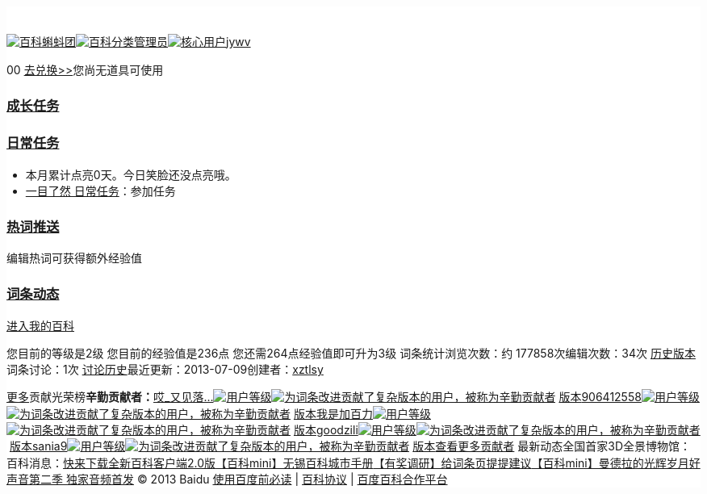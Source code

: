 [![]()](http://baike.baidu.com/uc/home)

[![百科蝌蚪团]( "百科蝌蚪团")](http://baike.baidu.com/cms/s/kdt/index.html)[![百科分类管理员]( "百科分类管理员")](http://baike.baidu.com/cms/topic/master/index.html)[![核心用户]( "核心用户")](http://baike.baidu.com/cms/s/core/index.html)[jywv](http://baike.baidu.com/uc/home)

[![]()](http://www.baidu.com/search/baike_help.html#百科积分体系)[](http://www.baidu.com/search/baike_help.html#图片优质、初级、中级和高级优质的概念 "高质量版本")0[](http://www.baidu.com/search/baike_help.html#中级优质评选规则及说明 "优质版本")0
[去兑换>>](http://baike.baidu.com/mall/zone?zoneId=1)您尚无道具可使用

### [](http://baike.baidu.com/uc/task)[成长任务](http://baike.baidu.com/uc/task)

### [](http://baike.baidu.com/uc/task#3)[日常任务](http://baike.baidu.com/uc/task#3)

* 本月累计点亮0天。今日笑脸还没点亮哦。
* [一目了然 日常任务](http://baike.baidu.com/cms/s/event/dailyymlr/task.html)：参加任务[](http://baike.baidu.com/cms/s/event/dailyymlr/task.html)
### [](http://www.baidu.com/search/baike/hothelp/)[热词推送](http://baike.baidu.com/uc/recommend)[]()

编辑热词可获得额外经验值
### []()[]()

### [](http://baike.baidu.com/uc/effort)[词条动态](http://baike.baidu.com/uc/effort)
[进入我的百科](http://baike.baidu.com/uc/home)

您目前的等级是2级
您目前的经验值是236点
您还需264点经验值即可升为3级
词条统计浏览次数：约 177858次编辑次数：34次 [历史版本](http://baike.baidu.com/update/id=209681)词条讨论：1次 [讨论历史](http://baike.baidu.com/historydoubt?lemmaId=209681)最近更新：2013-07-09创建者：[xztlsy](http://www.baidu.com/p/xztlsy?from=wk "查看此用户资料")

[更多](http://baike.baidu.com/update/id=209681)贡献光荣榜**辛勤贡献者：**[]( "贡献复杂版本，被称为辛勤贡献者")[哎_又见落...](http://www.baidu.com/p/%E5%93%8E_%E5%8F%88%E8%A7%81%E8%90%BD%E5%8F%B6?from=wk "查看此用户资料")[![用户等级]()](http://www.baidu.com/search/baike_help.html#百科积分体系)[![为词条改进贡献了复杂版本的用户，被称为辛勤贡献者]( "为词条改进贡献了复杂版本的用户，被称为辛勤贡献者")](http://www.baidu.com/search/baike_help.html#复杂编辑) [版本](http://baike.baidu.com/history/id=39614501)[906412558](http://www.baidu.com/p/906412558?from=wk "查看此用户资料")[![用户等级]()](http://www.baidu.com/search/baike_help.html#百科积分体系)[![为词条改进贡献了复杂版本的用户，被称为辛勤贡献者]( "为词条改进贡献了复杂版本的用户，被称为辛勤贡献者")](http://www.baidu.com/search/baike_help.html#复杂编辑) [版本](http://baike.baidu.com/history/id=41988487)[我是加百力](http://www.baidu.com/p/%E6%88%91%E6%98%AF%E5%8A%A0%E7%99%BE%E5%8A%9B?from=wk "查看此用户资料")[![用户等级]()](http://www.baidu.com/search/baike_help.html#百科积分体系)[![为词条改进贡献了复杂版本的用户，被称为辛勤贡献者]( "为词条改进贡献了复杂版本的用户，被称为辛勤贡献者")](http://www.baidu.com/search/baike_help.html#复杂编辑) [版本](http://baike.baidu.com/history/id=33287897)[goodzili](http://www.baidu.com/p/goodzili?from=wk "查看此用户资料")[![用户等级]()](http://www.baidu.com/search/baike_help.html#百科积分体系)[![为词条改进贡献了复杂版本的用户，被称为辛勤贡献者]( "为词条改进贡献了复杂版本的用户，被称为辛勤贡献者")](http://www.baidu.com/search/baike_help.html#复杂编辑) [版本](http://baike.baidu.com/history/id=4892580)[sania9](http://www.baidu.com/p/sania9?from=wk "查看此用户资料")[![用户等级]()](http://www.baidu.com/search/baike_help.html#百科积分体系)[![为词条改进贡献了复杂版本的用户，被称为辛勤贡献者]( "为词条改进贡献了复杂版本的用户，被称为辛勤贡献者")](http://www.baidu.com/search/baike_help.html#复杂编辑) [版本](http://baike.baidu.com/history/id=5055017)[查看更多贡献者]()
最新动态全国首家3D全景博物馆：[](http://baike.baidu.com/museum/yungang.html) [![]()](http://baike.baidu.com/museum/yungang.html)百科消息：[快来下载全新百科客户端2.0版](http://baike.baidu.com/m#download)[【百科mini】无锡百科城市手册](http://baike.baidu.com/m#mini)[【有奖调研】给词条页提提建议](http://uxsurvey.baidu.com/index.php?sid=61557&lang=zh-Hans)[【百科mini】曼德拉的光辉岁月](http://baike.baidu.com/m#mini)[好声音第二季 独家音频首发](http://music.baidu.com/topic/cooperation/chinavoice2013?fr=baike)
© 2013 Baidu [使用百度前必读](http://www.baidu.com/duty/) | [百科协议](http://www.baidu.com/search/baike_help.html#百科协议) | [百度百科合作平台](http://baike.baidu.com/hezuo/)
[]( "返回顶部")
